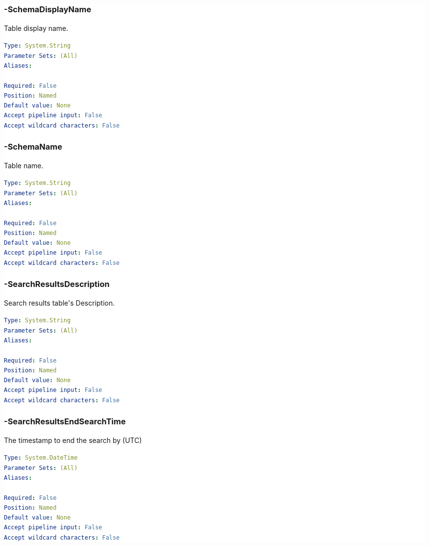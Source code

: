 ### -SchemaDisplayName
Table display name.

```yaml
Type: System.String
Parameter Sets: (All)
Aliases:

Required: False
Position: Named
Default value: None
Accept pipeline input: False
Accept wildcard characters: False
```

### -SchemaName
Table name.

```yaml
Type: System.String
Parameter Sets: (All)
Aliases:

Required: False
Position: Named
Default value: None
Accept pipeline input: False
Accept wildcard characters: False
```

### -SearchResultsDescription
Search results table's Description.

```yaml
Type: System.String
Parameter Sets: (All)
Aliases:

Required: False
Position: Named
Default value: None
Accept pipeline input: False
Accept wildcard characters: False
```

### -SearchResultsEndSearchTime
The timestamp to end the search by (UTC)

```yaml
Type: System.DateTime
Parameter Sets: (All)
Aliases:

Required: False
Position: Named
Default value: None
Accept pipeline input: False
Accept wildcard characters: False
```
